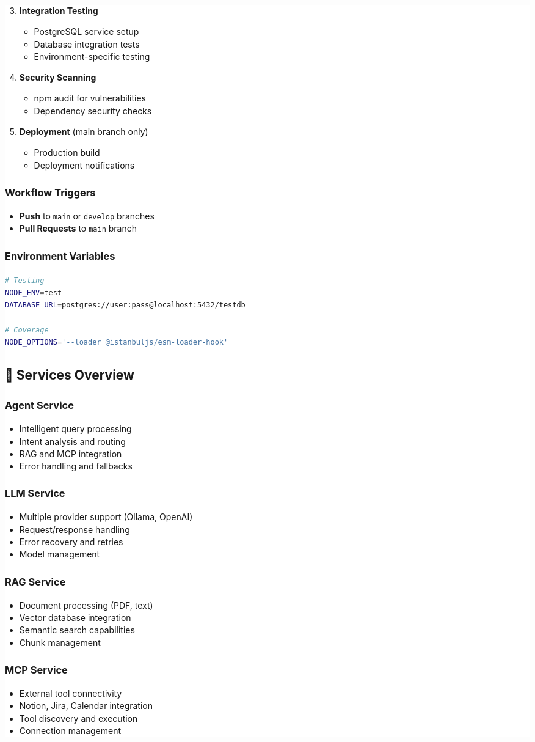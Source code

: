 3. **Integration Testing**
   - PostgreSQL service setup
   - Database integration tests
   - Environment-specific testing

4. **Security Scanning**
   - npm audit for vulnerabilities
   - Dependency security checks

5. **Deployment** (main branch only)
   - Production build
   - Deployment notifications

### Workflow Triggers

- **Push** to `main` or `develop` branches
- **Pull Requests** to `main` branch

### Environment Variables

```bash
# Testing
NODE_ENV=test
DATABASE_URL=postgres://user:pass@localhost:5432/testdb

# Coverage
NODE_OPTIONS='--loader @istanbuljs/esm-loader-hook'
```

## 🧩 Services Overview

### Agent Service
- Intelligent query processing
- Intent analysis and routing
- RAG and MCP integration
- Error handling and fallbacks

### LLM Service
- Multiple provider support (Ollama, OpenAI)
- Request/response handling
- Error recovery and retries
- Model management

### RAG Service
- Document processing (PDF, text)
- Vector database integration
- Semantic search capabilities
- Chunk management

### MCP Service
- External tool connectivity
- Notion, Jira, Calendar integration
- Tool discovery and execution
- Connection management
